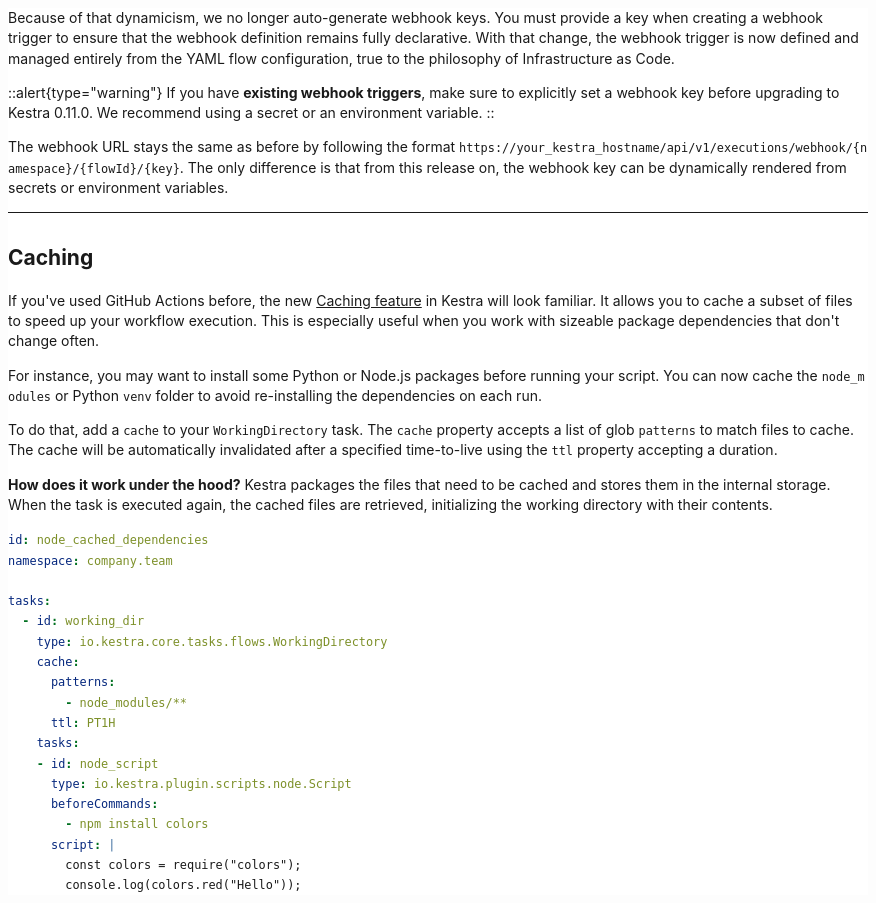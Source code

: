 Because of that dynamicism, we no longer auto-generate webhook keys. You must provide a key when creating a webhook trigger to ensure that the webhook definition remains fully declarative. With that change, the webhook trigger is now defined and managed entirely from the YAML flow configuration, true to the philosophy of Infrastructure as Code.

::alert{type="warning"}
If you have **existing webhook triggers**, make sure to explicitly set a webhook key before upgrading to Kestra 0.11.0. We recommend using a secret or an environment variable.
::

The webhook URL stays the same as before by following the format `https://your_kestra_hostname/api/v1/executions/webhook/{namespace}/{flowId}/{key}`. The only difference is that from this release on, the webhook key can be dynamically rendered from secrets or environment variables.

---

## Caching

If you've used GitHub Actions before, the new  [Caching feature](https://github.com/kestra-io/kestra/issues/1275) in Kestra will look familiar. It allows you to cache a subset of files to speed up your workflow execution. This is especially useful when you work with sizeable package dependencies that don't change often.

For instance, you may want to install some Python or Node.js packages before running your script. You can now cache the `node_modules` or Python `venv` folder to avoid re-installing the dependencies on each run.

To do that, add a `cache` to your `WorkingDirectory` task. The `cache` property accepts a list of glob `patterns` to match files to cache. The cache will be automatically invalidated after a specified time-to-live using the `ttl` property accepting a duration.

**How does it work under the hood?** Kestra packages the files that need to be cached and stores them in the internal storage. When the task is executed again, the cached files are retrieved, initializing the working directory with their contents.

```yaml
id: node_cached_dependencies
namespace: company.team

tasks:
  - id: working_dir
    type: io.kestra.core.tasks.flows.WorkingDirectory
    cache:
      patterns:
        - node_modules/**
      ttl: PT1H
    tasks:
    - id: node_script
      type: io.kestra.plugin.scripts.node.Script
      beforeCommands:
        - npm install colors
      script: |
        const colors = require("colors");
        console.log(colors.red("Hello"));
```
